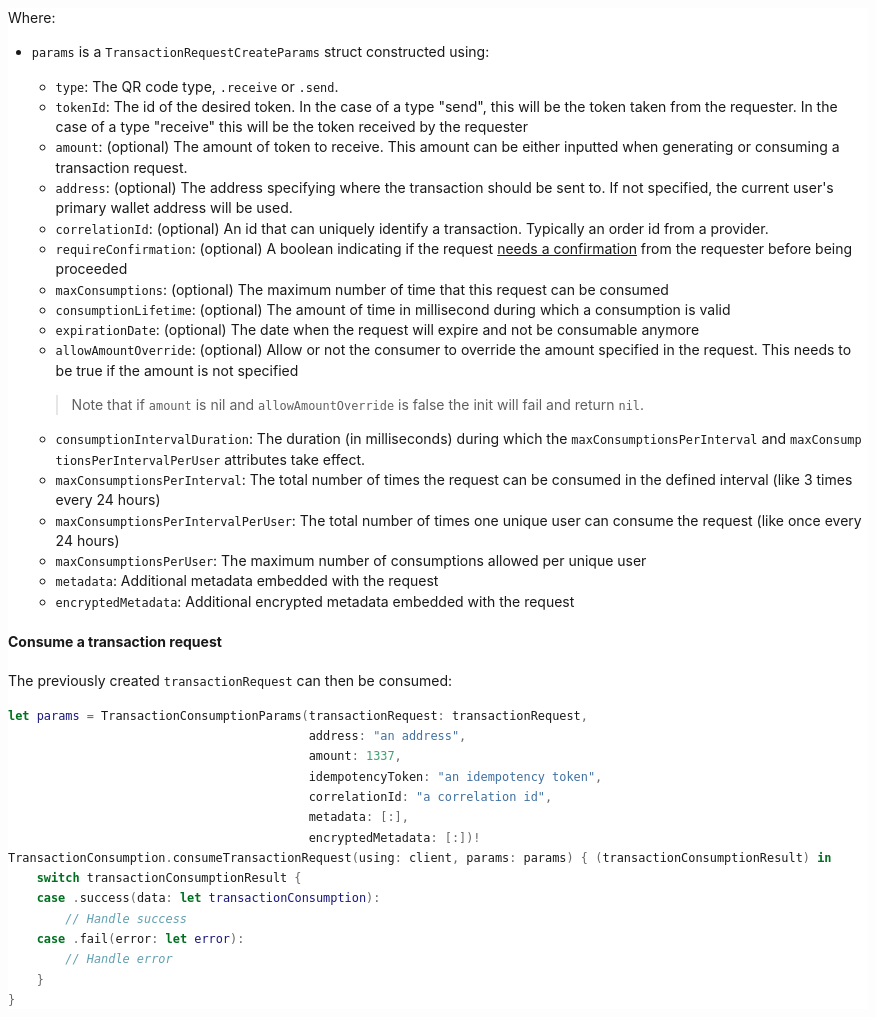 Where:
- `params` is a `TransactionRequestCreateParams` struct constructed using:

  - `type`: The QR code type, `.receive` or `.send`.
  - `tokenId`: The id of the desired token.
  In the case of a type "send", this will be the token taken from the requester. In the case of a type "receive" this will be the token received by the requester
  - `amount`: (optional) The amount of token to receive. This amount can be either inputted when generating or consuming a transaction request.
  - `address`: (optional) The address specifying where the transaction should be sent to. If not specified, the current user's primary wallet address will be used.
  - `correlationId`: (optional) An id that can uniquely identify a transaction. Typically an order id from a provider.
  - `requireConfirmation`: (optional) A boolean indicating if the request [needs a confirmation](#transaction-request-events) from the requester before being proceeded
  - `maxConsumptions`: (optional) The maximum number of time that this request can be consumed
  - `consumptionLifetime`: (optional) The amount of time in millisecond during which a consumption is valid
  - `expirationDate`: (optional) The date when the request will expire and not be consumable anymore
  - `allowAmountOverride`: (optional) Allow or not the consumer to override the amount specified in the request. This needs to be true if the amount is not specified
  > Note that if `amount` is nil and `allowAmountOverride` is false the init will fail and return `nil`.

  - `consumptionIntervalDuration`: The duration (in milliseconds) during which the `maxConsumptionsPerInterval` and  `maxConsumptionsPerIntervalPerUser` attributes take effect.
  - `maxConsumptionsPerInterval`: The total number of times the request can be consumed in the defined interval (like 3 times every 24 hours)
  - `maxConsumptionsPerIntervalPerUser`: The total number of times one unique user can consume the request (like once every 24 hours)
  - `maxConsumptionsPerUser`: The maximum number of consumptions allowed per unique user
  - `metadata`: Additional metadata embedded with the request
  - `encryptedMetadata`: Additional encrypted metadata embedded with the request

#### Consume a transaction request

The previously created `transactionRequest` can then be consumed:

```swift
let params = TransactionConsumptionParams(transactionRequest: transactionRequest,
                                          address: "an address",
                                          amount: 1337,
                                          idempotencyToken: "an idempotency token",
                                          correlationId: "a correlation id",
                                          metadata: [:],
                                          encryptedMetadata: [:])!
TransactionConsumption.consumeTransactionRequest(using: client, params: params) { (transactionConsumptionResult) in
    switch transactionConsumptionResult {
    case .success(data: let transactionConsumption):
        // Handle success
    case .fail(error: let error):
        // Handle error
    }
}
```
